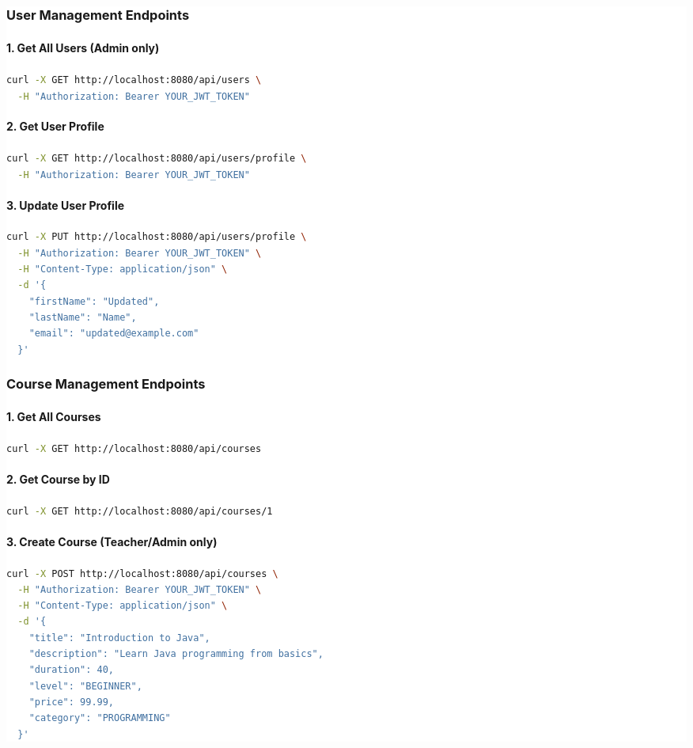 ### User Management Endpoints

#### 1. Get All Users (Admin only)
```bash
curl -X GET http://localhost:8080/api/users \
  -H "Authorization: Bearer YOUR_JWT_TOKEN"
```

#### 2. Get User Profile
```bash
curl -X GET http://localhost:8080/api/users/profile \
  -H "Authorization: Bearer YOUR_JWT_TOKEN"
```

#### 3. Update User Profile
```bash
curl -X PUT http://localhost:8080/api/users/profile \
  -H "Authorization: Bearer YOUR_JWT_TOKEN" \
  -H "Content-Type: application/json" \
  -d '{
    "firstName": "Updated",
    "lastName": "Name",
    "email": "updated@example.com"
  }'
```

### Course Management Endpoints

#### 1. Get All Courses
```bash
curl -X GET http://localhost:8080/api/courses
```

#### 2. Get Course by ID
```bash
curl -X GET http://localhost:8080/api/courses/1
```

#### 3. Create Course (Teacher/Admin only)
```bash
curl -X POST http://localhost:8080/api/courses \
  -H "Authorization: Bearer YOUR_JWT_TOKEN" \
  -H "Content-Type: application/json" \
  -d '{
    "title": "Introduction to Java",
    "description": "Learn Java programming from basics",
    "duration": 40,
    "level": "BEGINNER",
    "price": 99.99,
    "category": "PROGRAMMING"
  }'
```
